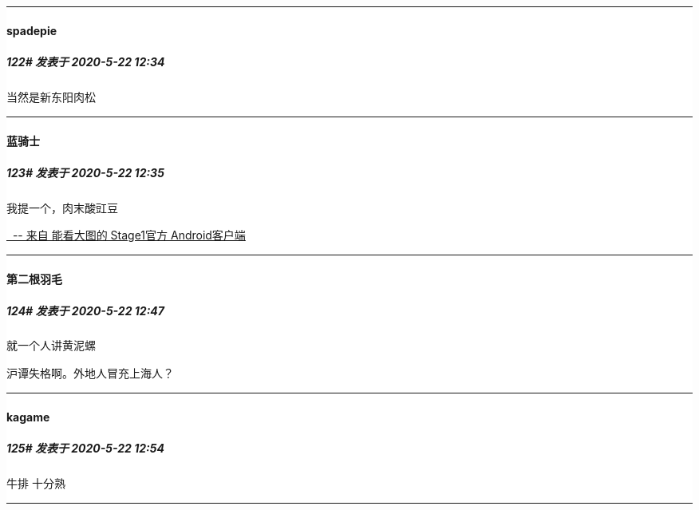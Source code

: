

*****

####  spadepie  
##### 122#       发表于 2020-5-22 12:34




当然是新东阳肉松







*****

####  蓝骑士  
##### 123#       发表于 2020-5-22 12:35




我提一个，肉末酸豇豆

[  -- 来自 能看大图的 Stage1官方 Android客户端](https://www.coolapk.com/apk/140634)







*****

####  第二根羽毛  
##### 124#       发表于 2020-5-22 12:47




就一个人讲黄泥螺

沪谭失格啊。外地人冒充上海人？







*****

####  kagame  
##### 125#       发表于 2020-5-22 12:54




牛排 十分熟







*****
